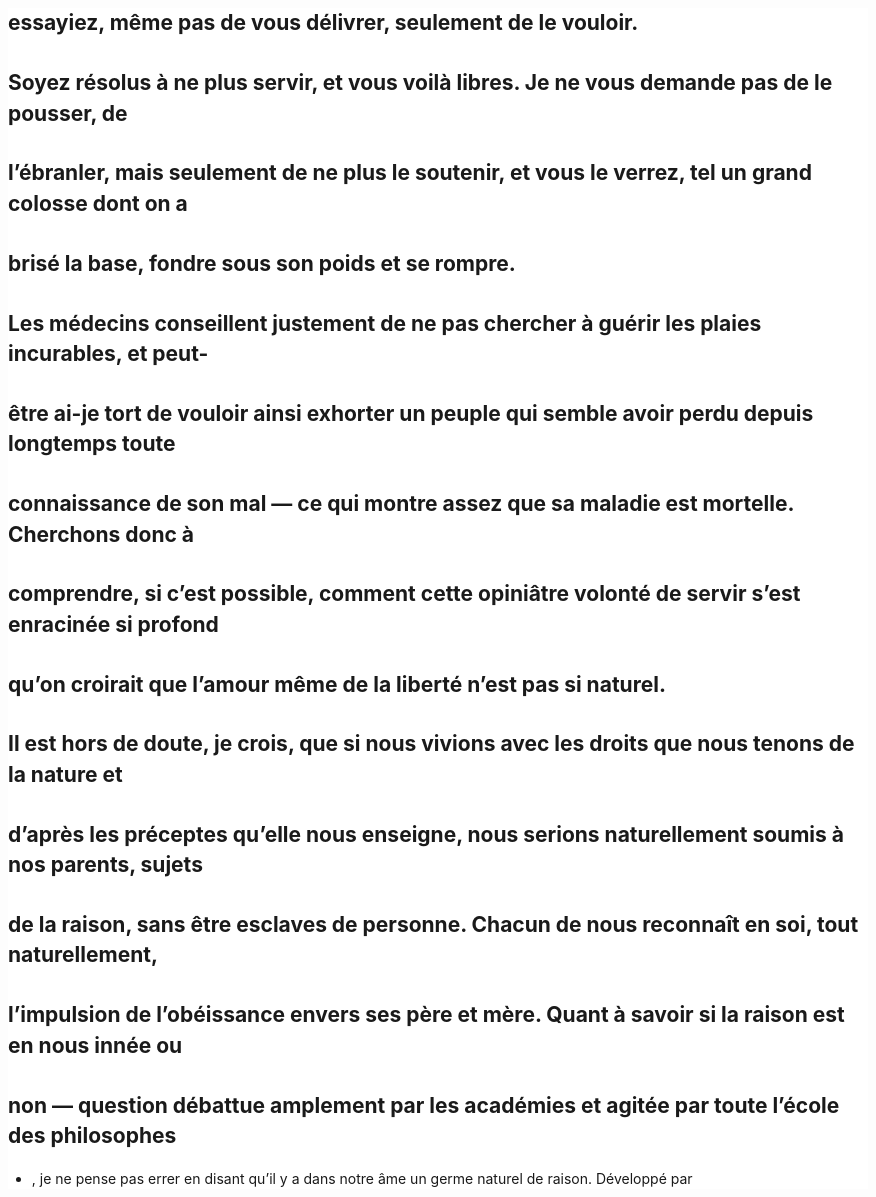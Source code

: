 ## essayiez, même pas de vous délivrer, seulement de le vouloir.

## Soyez résolus à ne plus servir, et vous voilà libres. Je ne vous demande pas de le pousser, de

## l’ébranler, mais seulement de ne plus le soutenir, et vous le verrez, tel un grand colosse dont on a

## brisé la base, fondre sous son poids et se rompre.

## Les médecins conseillent justement de ne pas chercher à guérir les plaies incurables, et peut-

## être ai-je tort de vouloir ainsi exhorter un peuple qui semble avoir perdu depuis longtemps toute

## connaissance de son mal — ce qui montre assez que sa maladie est mortelle. Cherchons donc à

## comprendre, si c’est possible, comment cette opiniâtre volonté de servir s’est enracinée si profond

## qu’on croirait que l’amour même de la liberté n’est pas si naturel.

## Il est hors de doute, je crois, que si nous vivions avec les droits que nous tenons de la nature et

## d’après les préceptes qu’elle nous enseigne, nous serions naturellement soumis à nos parents, sujets

## de la raison, sans être esclaves de personne. Chacun de nous reconnaît en soi, tout naturellement,

## l’impulsion de l’obéissance envers ses père et mère. Quant à savoir si la raison est en nous innée ou

## non — question débattue amplement par les académies et agitée par toute l’école des philosophes

- , je ne pense pas errer en disant qu’il y a dans notre âme un germe naturel de raison. Développé par
